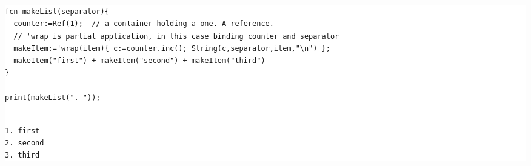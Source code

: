 ```zkl
fcn makeList(separator){
  counter:=Ref(1);  // a container holding a one. A reference.
  // 'wrap is partial application, in this case binding counter and separator
  makeItem:='wrap(item){ c:=counter.inc(); String(c,separator,item,"\n") };
  makeItem("first") + makeItem("second") + makeItem("third")
}

print(makeList(". "));
```

```txt

1. first
2. second
3. third

```

